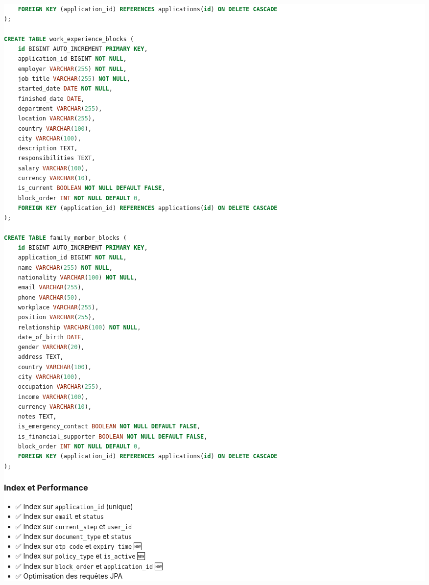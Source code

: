 ```sql
    FOREIGN KEY (application_id) REFERENCES applications(id) ON DELETE CASCADE
);

CREATE TABLE work_experience_blocks (
    id BIGINT AUTO_INCREMENT PRIMARY KEY,
    application_id BIGINT NOT NULL,
    employer VARCHAR(255) NOT NULL,
    job_title VARCHAR(255) NOT NULL,
    started_date DATE NOT NULL,
    finished_date DATE,
    department VARCHAR(255),
    location VARCHAR(255),
    country VARCHAR(100),
    city VARCHAR(100),
    description TEXT,
    responsibilities TEXT,
    salary VARCHAR(100),
    currency VARCHAR(10),
    is_current BOOLEAN NOT NULL DEFAULT FALSE,
    block_order INT NOT NULL DEFAULT 0,
    FOREIGN KEY (application_id) REFERENCES applications(id) ON DELETE CASCADE
);

CREATE TABLE family_member_blocks (
    id BIGINT AUTO_INCREMENT PRIMARY KEY,
    application_id BIGINT NOT NULL,
    name VARCHAR(255) NOT NULL,
    nationality VARCHAR(100) NOT NULL,
    email VARCHAR(255),
    phone VARCHAR(50),
    workplace VARCHAR(255),
    position VARCHAR(255),
    relationship VARCHAR(100) NOT NULL,
    date_of_birth DATE,
    gender VARCHAR(20),
    address TEXT,
    country VARCHAR(100),
    city VARCHAR(100),
    occupation VARCHAR(255),
    income VARCHAR(100),
    currency VARCHAR(10),
    notes TEXT,
    is_emergency_contact BOOLEAN NOT NULL DEFAULT FALSE,
    is_financial_supporter BOOLEAN NOT NULL DEFAULT FALSE,
    block_order INT NOT NULL DEFAULT 0,
    FOREIGN KEY (application_id) REFERENCES applications(id) ON DELETE CASCADE
);
```

### **Index et Performance**
- ✅ Index sur `application_id` (unique)
- ✅ Index sur `email` et `status`
- ✅ Index sur `current_step` et `user_id`
- ✅ Index sur `document_type` et `status`
- ✅ Index sur `otp_code` et `expiry_time` 🆕
- ✅ Index sur `policy_type` et `is_active` 🆕
- ✅ Index sur `block_order` et `application_id` 🆕
- ✅ Optimisation des requêtes JPA
